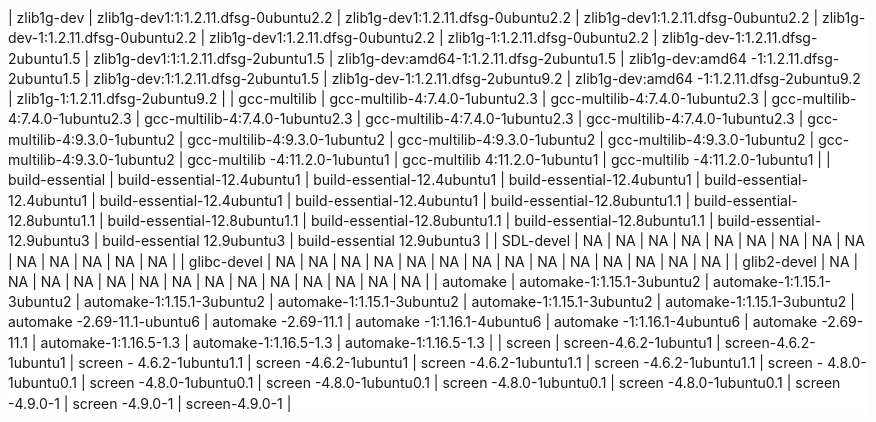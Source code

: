 | zlib1g-dev                                      | zlib1g-dev1:1:1.2.11.dfsg-0ubuntu2.2        | zlib1g-dev1:1.2.11.dfsg-0ubuntu2.2          | zlib1g-dev1:1.2.11.dfsg-0ubuntu2.2          | zlib1g-dev-1:1.2.11.dfsg-0ubuntu2.2          | zlib1g-dev1:1.2.11.dfsg-0ubuntu2.2          | zlib1g-1:1.2.11.dfsg-0ubuntu2.2             | zlib1g-dev-1:1.2.11.dfsg-2ubuntu1.5         | zlib1g-dev1:1:1.2.11.dfsg-2ubuntu1.5        | zlib1g-dev:amd64-1:1.2.11.dfsg-2ubuntu1.5   | zlib1g-dev:amd64 -1:1.2.11.dfsg-2ubuntu1.5  | zlib1g-dev:1:1.2.11.dfsg-2ubuntu1.5         | zlib1g-dev-1:1.2.11.dfsg-2ubuntu9.2         | zlib1g-dev:amd64 -1:1.2.11.dfsg-2ubuntu9.2        | zlib1g-1:1.2.11.dfsg-2ubuntu9.2             |
| gcc-multilib                                    | gcc-multilib-4:7.4.0-1ubuntu2.3             | gcc-multilib-4:7.4.0-1ubuntu2.3             | gcc-multilib-4:7.4.0-1ubuntu2.3             | gcc-multilib-4:7.4.0-1ubuntu2.3              | gcc-multilib-4:7.4.0-1ubuntu2.3             | gcc-multilib-4:7.4.0-1ubuntu2.3             | gcc-multilib-4:9.3.0-1ubuntu2               | gcc-multilib-4:9.3.0-1ubuntu2               | gcc-multilib-4:9.3.0-1ubuntu2               | gcc-multilib-4:9.3.0-1ubuntu2               | gcc-multilib-4:9.3.0-1ubuntu2               | gcc-multilib -4:11.2.0-1ubuntu1             | gcc-multilib                    4:11.2.0-1ubuntu1 | gcc-multilib -4:11.2.0-1ubuntu1             |
| build-essential                                 | build-essential-12.4ubuntu1                 | build-essential-12.4ubuntu1                 | build-essential-12.4ubuntu1                 | build-essential-12.4ubuntu1                  | build-essential-12.4ubuntu1                 | build-essential-12.4ubuntu1                 | build-essential-12.8ubuntu1.1               | build-essential-12.8ubuntu1.1               | build-essential-12.8ubuntu1.1               | build-essential-12.8ubuntu1.1               | build-essential-12.8ubuntu1.1               | build-essential-12.9ubuntu3                 | build-essential 12.9ubuntu3                       | build-essential                 12.9ubuntu3 |
| SDL-devel                                       | NA                                          | NA                                          | NA                                          | NA                                           | NA                                          | NA                                          | NA                                          | NA                                          | NA                                          | NA                                          | NA                                          | NA                                          | NA                                                | NA                                          |
| glibc-devel                                     | NA                                          | NA                                          | NA                                          | NA                                           | NA                                          | NA                                          | NA                                          | NA                                          | NA                                          | NA                                          | NA                                          | NA                                          | NA                                                | NA                                          |
| glib2-devel                                     | NA                                          | NA                                          | NA                                          | NA                                           | NA                                          | NA                                          | NA                                          | NA                                          | NA                                          | NA                                          | NA                                          | NA                                          | NA                                                | NA                                          |
| automake                                        | automake-1:1.15.1-3ubuntu2                  | automake-1:1.15.1-3ubuntu2                  | automake-1:1.15.1-3ubuntu2                  | automake-1:1.15.1-3ubuntu2                   | automake-1:1.15.1-3ubuntu2                  | automake-1:1.15.1-3ubuntu2                  | automake -2.69-11.1-ubuntu6                 | automake -2.69-11.1                         | automake -1:1.16.1-4ubuntu6                 | automake -1:1.16.1-4ubuntu6                 | automake -2.69-11.1                         | automake-1:1.16.5-1.3                       | automake-1:1.16.5-1.3                             | automake-1:1.16.5-1.3                       |
| screen                                          | screen-4.6.2-1ubuntu1                       | screen-4.6.2-1ubuntu1                       | screen -  4.6.2-1ubuntu1.1                  | screen -4.6.2-1ubuntu1                       | screen -4.6.2-1ubuntu1.1                    | screen -4.6.2-1ubuntu1.1                    | screen - 4.8.0-1ubuntu0.1                   | screen -4.8.0-1ubuntu0.1                    | screen -4.8.0-1ubuntu0.1                    | screen -4.8.0-1ubuntu0.1                    | screen -4.8.0-1ubuntu0.1                    | screen -4.9.0-1                             | screen  -4.9.0-1                                  | screen-4.9.0-1                              |